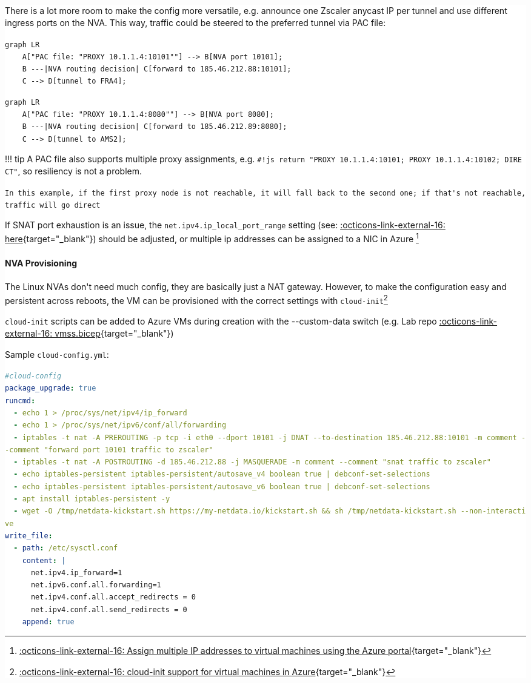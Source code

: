 There is a lot more room to make the config more versatile, e.g. announce one Zscaler anycast IP per tunnel and use different ingress ports on the NVA. This way, traffic could be steered to the preferred tunnel via PAC file:

``` mermaid
graph LR
    A["PAC file: "PROXY 10.1.1.4:10101""] --> B[NVA port 10101];
    B ---|NVA routing decision| C[forward to 185.46.212.88:10101];
    C --> D[tunnel to FRA4];
```

``` mermaid
graph LR
    A["PAC file: "PROXY 10.1.1.4:8080""] --> B[NVA port 8080];
    B ---|NVA routing decision| C[forward to 185.46.212.89:8080];
    C --> D[tunnel to AMS2];
```

!!! tip
    A PAC file also supports multiple proxy assignments, e.g. `#!js return "PROXY 10.1.1.4:10101; PROXY 10.1.1.4:10102; DIRECT"`, so resiliency is not a problem.

    In this example, if the first proxy node is not reachable, it will fall back to the second one; if that's not reachable, traffic will go direct

If SNAT port exhaustion is an issue, the `net.ipv4.ip_local_port_range` setting (see: [:octicons-link-external-16: here](https://github.com/joxz/lab-az/tree/main/vpngw-zscaler#snat-ports){target="_blank"}) should be adjusted, or multiple ip addresses can be assigned to a NIC in Azure [^4]

#### NVA Provisioning

The Linux NVAs don't need much config, they are basically just a NAT gateway. However, to make the configuration easy and persistent across reboots, the VM can be provisioned with the correct settings with `cloud-init`[^3]

`cloud-init` scripts can be added to Azure VMs during creation with the --custom-data switch (e.g. Lab repo [:octicons-link-external-16: vmss.bicep](https://github.com/joxz/lab-az/blob/main/vpngw-zscaler/vmss.bicep#L105){target="_blank"})

Sample `cloud-config.yml`:

```yaml
#cloud-config
package_upgrade: true
runcmd:
  - echo 1 > /proc/sys/net/ipv4/ip_forward
  - echo 1 > /proc/sys/net/ipv6/conf/all/forwarding
  - iptables -t nat -A PREROUTING -p tcp -i eth0 --dport 10101 -j DNAT --to-destination 185.46.212.88:10101 -m comment --comment "forward port 10101 traffic to zscaler"
  - iptables -t nat -A POSTROUTING -d 185.46.212.88 -j MASQUERADE -m comment --comment "snat traffic to zscaler"
  - echo iptables-persistent iptables-persistent/autosave_v4 boolean true | debconf-set-selections
  - echo iptables-persistent iptables-persistent/autosave_v6 boolean true | debconf-set-selections
  - apt install iptables-persistent -y
  - wget -O /tmp/netdata-kickstart.sh https://my-netdata.io/kickstart.sh && sh /tmp/netdata-kickstart.sh --non-interactive
write_file:
  - path: /etc/sysctl.conf
    content: |
      net.ipv4.ip_forward=1
      net.ipv6.conf.all.forwarding=1
      net.ipv4.conf.all.accept_redirects = 0
      net.ipv4.conf.all.send_redirects = 0
    append: true
```


[^1]: [:octicons-link-external-16: Understanding IPSec VPNs](https://help.zscaler.com/zia/understanding-ipsec-vpns#ikev2-supported-parameters){target="_blank"}
[^2]: [:octicons-link-external-16: Configuring Dedicated Proxy Ports](https://help.zscaler.com/zia/configuring-dedicated-proxy-ports){target="_blank"}
[^3]: [:octicons-link-external-16: cloud-init support for virtual machines in Azure](https://learn.microsoft.com/en-us/azure/virtual-machines/linux/using-cloud-init){target="_blank"}
[^4]: [:octicons-link-external-16: Assign multiple IP addresses to virtual machines using the Azure portal](https://learn.microsoft.com/en-us/azure/virtual-network/ip-services/virtual-network-multiple-ip-addresses-portal){target="_blank"}
[^5]: [:octicons-link-external-16: Lab Notes - Linux NVA as VMSS](https://github.com/joxz/lab-az/tree/main/vpngw-zscaler#linux-nva-as-vmss){target="_blank"}